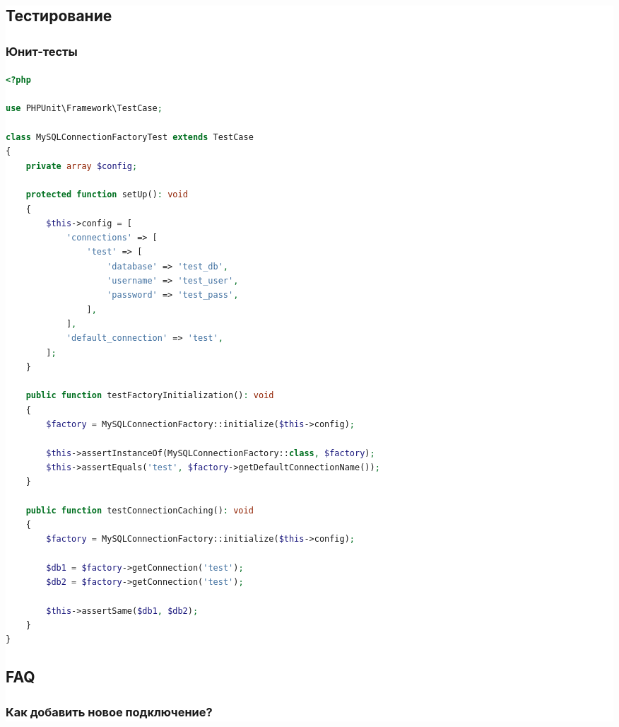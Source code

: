 ## Тестирование

### Юнит-тесты

```php
<?php

use PHPUnit\Framework\TestCase;

class MySQLConnectionFactoryTest extends TestCase
{
    private array $config;
    
    protected function setUp(): void
    {
        $this->config = [
            'connections' => [
                'test' => [
                    'database' => 'test_db',
                    'username' => 'test_user',
                    'password' => 'test_pass',
                ],
            ],
            'default_connection' => 'test',
        ];
    }
    
    public function testFactoryInitialization(): void
    {
        $factory = MySQLConnectionFactory::initialize($this->config);
        
        $this->assertInstanceOf(MySQLConnectionFactory::class, $factory);
        $this->assertEquals('test', $factory->getDefaultConnectionName());
    }
    
    public function testConnectionCaching(): void
    {
        $factory = MySQLConnectionFactory::initialize($this->config);
        
        $db1 = $factory->getConnection('test');
        $db2 = $factory->getConnection('test');
        
        $this->assertSame($db1, $db2);
    }
}
```

## FAQ

### Как добавить новое подключение?
